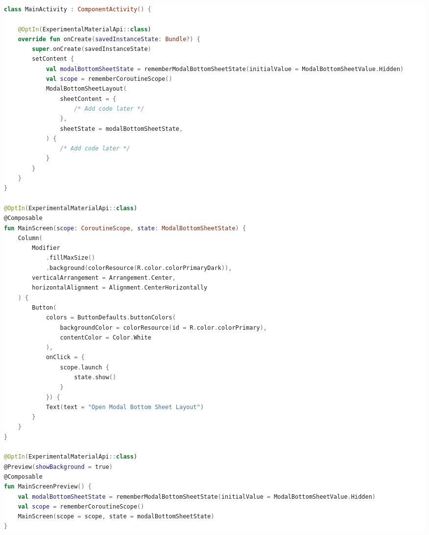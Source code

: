 
```Kotlin
class MainActivity : ComponentActivity() {

    @OptIn(ExperimentalMaterialApi::class)
    override fun onCreate(savedInstanceState: Bundle?) {
        super.onCreate(savedInstanceState)
        setContent {
            val modalBottomSheetState = rememberModalBottomSheetState(initialValue = ModalBottomSheetValue.Hidden)
            val scope = rememberCoroutineScope()
            ModalBottomSheetLayout(
                sheetContent = {
                    /* Add code later */
                },
                sheetState = modalBottomSheetState,
            ) {
                /* Add code later */
            }
        }
    }
}

@OptIn(ExperimentalMaterialApi::class)
@Composable
fun MainScreen(scope: CoroutineScope, state: ModalBottomSheetState) {
    Column(
        Modifier
            .fillMaxSize()
            .background(colorResource(R.color.colorPrimaryDark)),
        verticalArrangement = Arrangement.Center,
        horizontalAlignment = Alignment.CenterHorizontally
    ) {
        Button(
            colors = ButtonDefaults.buttonColors(
                backgroundColor = colorResource(id = R.color.colorPrimary),
                contentColor = Color.White
            ),
            onClick = {
                scope.launch {
                    state.show()
                }
            }) {
            Text(text = "Open Modal Bottom Sheet Layout")
        }
    }
}

@OptIn(ExperimentalMaterialApi::class)
@Preview(showBackground = true)
@Composable
fun MainScreenPreview() {
    val modalBottomSheetState = rememberModalBottomSheetState(initialValue = ModalBottomSheetValue.Hidden)
    val scope = rememberCoroutineScope()
    MainScreen(scope = scope, state = modalBottomSheetState)
}
```
